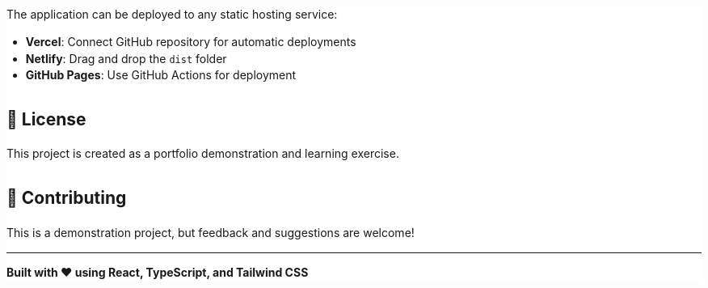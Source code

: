 The application can be deployed to any static hosting service:

- **Vercel**: Connect GitHub repository for automatic deployments
- **Netlify**: Drag and drop the `dist` folder
- **GitHub Pages**: Use GitHub Actions for deployment

## 📄 License

This project is created as a portfolio demonstration and learning exercise.

## 🤝 Contributing

This is a demonstration project, but feedback and suggestions are welcome!

---

**Built with ❤️ using React, TypeScript, and Tailwind CSS**
